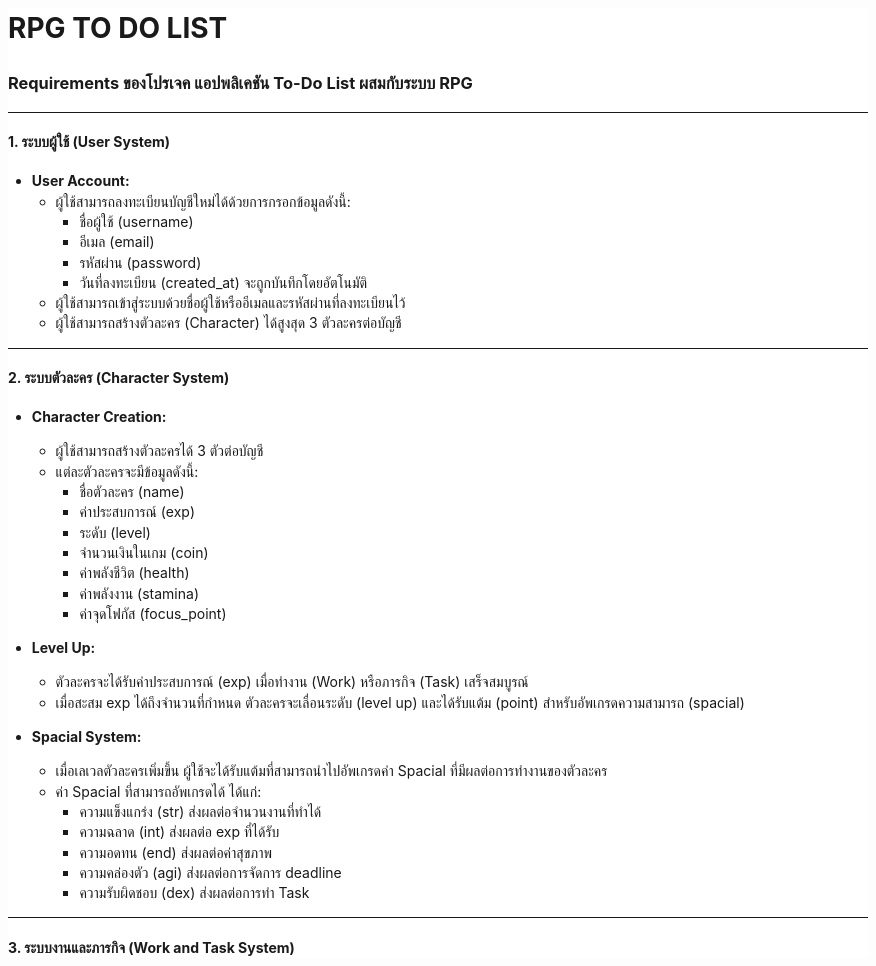 # RPG TO DO LIST

### **Requirements ของโปรเจค แอปพลิเคชัน To-Do List ผสมกับระบบ RPG**

---

#### **1. ระบบผู้ใช้ (User System)**

- **User Account:**
  - ผู้ใช้สามารถลงทะเบียนบัญชีใหม่ได้ด้วยการกรอกข้อมูลดังนี้:
    - ชื่อผู้ใช้ (username)
    - อีเมล (email)
    - รหัสผ่าน (password)
    - วันที่ลงทะเบียน (created_at) จะถูกบันทึกโดยอัตโนมัติ
  - ผู้ใช้สามารถเข้าสู่ระบบด้วยชื่อผู้ใช้หรืออีเมลและรหัสผ่านที่ลงทะเบียนไว้
  - ผู้ใช้สามารถสร้างตัวละคร (Character) ได้สูงสุด 3 ตัวละครต่อบัญชี

---

#### **2. ระบบตัวละคร (Character System)**

- **Character Creation:**

  - ผู้ใช้สามารถสร้างตัวละครได้ 3 ตัวต่อบัญชี
  - แต่ละตัวละครจะมีข้อมูลดังนี้:
    - ชื่อตัวละคร (name)
    - ค่าประสบการณ์ (exp)
    - ระดับ (level)
    - จำนวนเงินในเกม (coin)
    - ค่าพลังชีวิต (health)
    - ค่าพลังงาน (stamina)
    - ค่าจุดโฟกัส (focus_point)
- **Level Up:**

  - ตัวละครจะได้รับค่าประสบการณ์ (exp) เมื่อทำงาน (Work) หรือภารกิจ (Task) เสร็จสมบูรณ์
  - เมื่อสะสม exp ได้ถึงจำนวนที่กำหนด ตัวละครจะเลื่อนระดับ (level up) และได้รับแต้ม (point) สำหรับอัพเกรดความสามารถ (spacial)
- **Spacial System:**

  - เมื่อเลเวลตัวละครเพิ่มขึ้น ผู้ใช้จะได้รับแต้มที่สามารถนำไปอัพเกรดค่า Spacial ที่มีผลต่อการทำงานของตัวละคร
  - ค่า Spacial ที่สามารถอัพเกรดได้ ได้แก่:
    - ความแข็งแกร่ง (str) ส่งผลต่อจำนวนงานที่ทำได้
    - ความฉลาด (int) ส่งผลต่อ exp ที่ได้รับ
    - ความอดทน (end) ส่งผลต่อค่าสุขภาพ
    - ความคล่องตัว (agi) ส่งผลต่อการจัดการ deadline
    - ความรับผิดชอบ (dex) ส่งผลต่อการทำ Task

---

#### **3. ระบบงานและภารกิจ (Work and Task System)**
